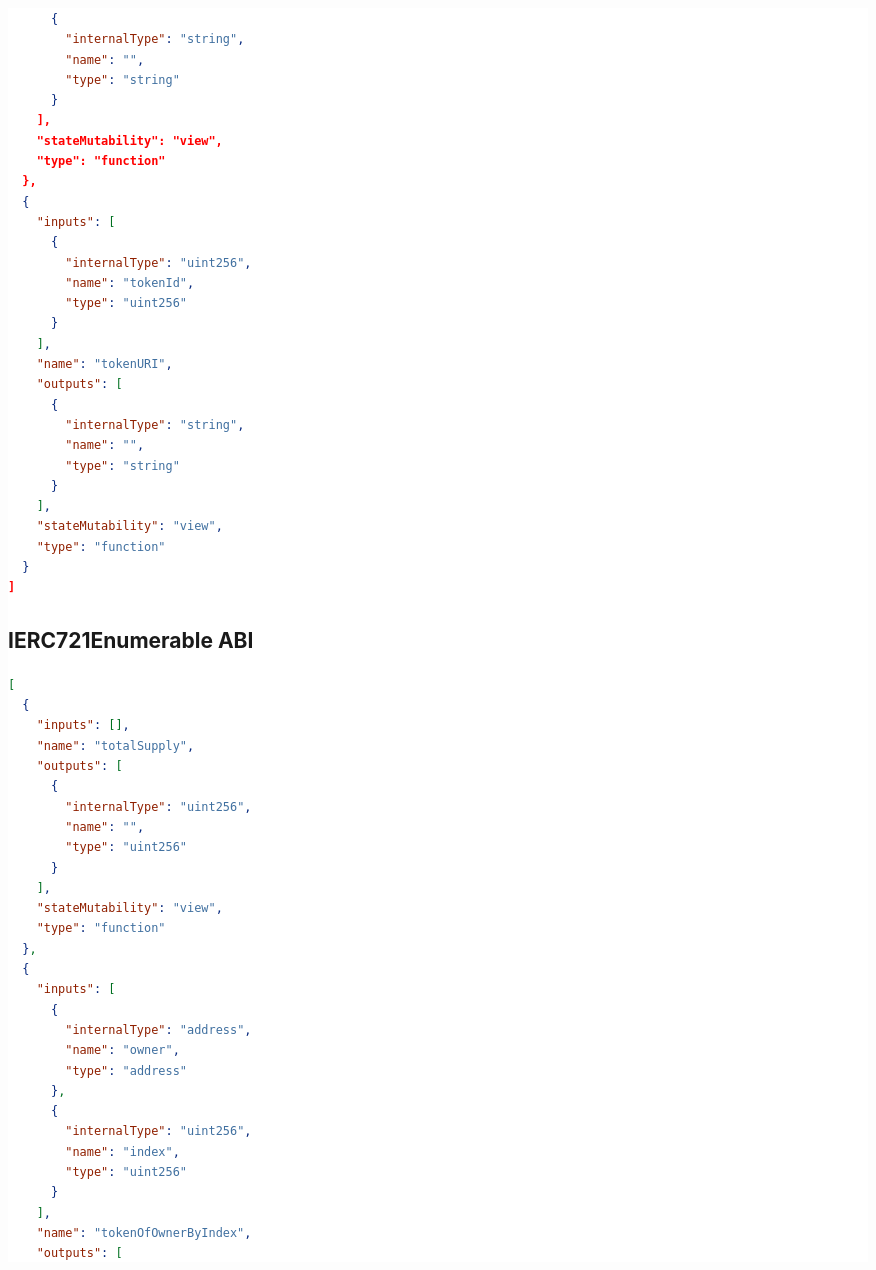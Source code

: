 ```json
      {
        "internalType": "string",
        "name": "",
        "type": "string"
      }
    ],
    "stateMutability": "view",
    "type": "function"
  },
  {
    "inputs": [
      {
        "internalType": "uint256",
        "name": "tokenId",
        "type": "uint256"
      }
    ],
    "name": "tokenURI",
    "outputs": [
      {
        "internalType": "string",
        "name": "",
        "type": "string"
      }
    ],
    "stateMutability": "view",
    "type": "function"
  }
]
```

## IERC721Enumerable ABI

```json
[
  {
    "inputs": [],
    "name": "totalSupply",
    "outputs": [
      {
        "internalType": "uint256",
        "name": "",
        "type": "uint256"
      }
    ],
    "stateMutability": "view",
    "type": "function"
  },
  {
    "inputs": [
      {
        "internalType": "address",
        "name": "owner",
        "type": "address"
      },
      {
        "internalType": "uint256",
        "name": "index",
        "type": "uint256"
      }
    ],
    "name": "tokenOfOwnerByIndex",
    "outputs": [
```